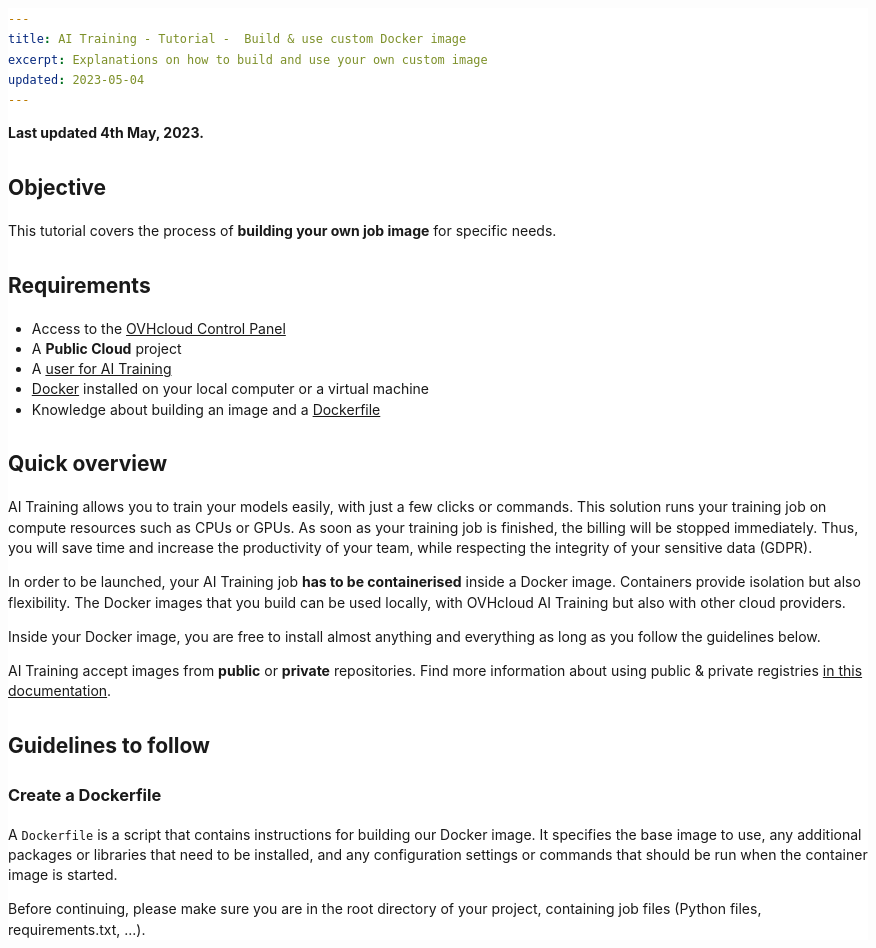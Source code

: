 ```yaml
---
title: AI Training - Tutorial -  Build & use custom Docker image
excerpt: Explanations on how to build and use your own custom image
updated: 2023-05-04
---
```


**Last updated 4th May, 2023.**

## Objective

This tutorial covers the process of **building your own job image** for specific needs. 

## Requirements

-   Access to the [OVHcloud Control Panel](https://ca.ovh.com/auth/?action=gotomanager&from=https://www.ovh.com/ca/en/&ovhSubsidiary=ca)
-   A **Public Cloud** project
-   A [user for AI Training](/pages/public_cloud/ai_machine_learning/gi_01_manage_users)
-   [Docker](https://www.docker.com/get-started) installed on your local computer or a virtual machine
-   Knowledge about building an image and a [Dockerfile](https://docs.docker.com/engine/reference/builder/)

## Quick overview

AI Training allows you to train your models easily, with just a few clicks or commands. This solution runs your training job on compute resources such as CPUs or GPUs. As soon as your training job is finished, the billing will be stopped immediately. Thus, you will save time and increase the productivity of your team, while respecting the integrity of your sensitive data (GDPR).

In order to be launched, your AI Training job **has to be containerised** inside a Docker image. Containers provide isolation but also flexibility. The Docker images that you build can be used locally, with OVHcloud AI Training but also with other cloud providers.

Inside your Docker image, you are free to install almost anything and everything as long as you follow the guidelines below.

AI Training accept images from **public** or **private** repositories. Find more information about using public & private registries [in this documentation](/pages/public_cloud/ai_machine_learning/gi_07_manage_registry).

## Guidelines to follow

### Create a Dockerfile

A `Dockerfile` is a script that contains instructions for building our Docker image. It specifies the base image to use, any additional packages or libraries that need to be installed, and any configuration settings or commands that should be run when the container image is started.

Before continuing, please make sure you are in the root directory of your project, containing job files (Python files, requirements.txt, ...). 
